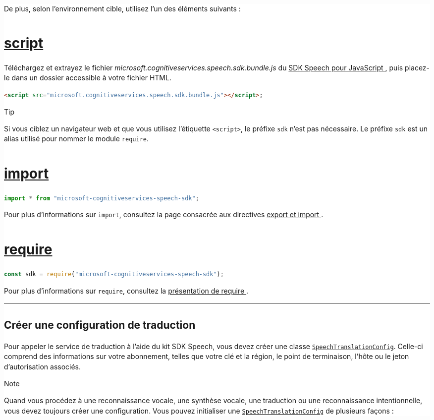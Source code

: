 De plus, selon l’environnement cible, utilisez l’un des éléments suivants :

# <a name="script"></a>[script](#tab/script)

Téléchargez et extrayez le fichier *microsoft.cognitiveservices.speech.sdk.bundle.js* du <a href="https://aka.ms/csspeech/jsbrowserpackage" target="_blank">SDK Speech pour JavaScript <span class="docon docon-navigate-external x-hidden-focus"></span></a>, puis placez-le dans un dossier accessible à votre fichier HTML.

```html
<script src="microsoft.cognitiveservices.speech.sdk.bundle.js"></script>;
```

> [!TIP]
> Si vous ciblez un navigateur web et que vous utilisez l’étiquette `<script>`, le préfixe `sdk` n’est pas nécessaire. Le préfixe `sdk` est un alias utilisé pour nommer le module `require`.

# <a name="import"></a>[import](#tab/import)

```javascript
import * from "microsoft-cognitiveservices-speech-sdk";
```

Pour plus d’informations sur `import`, consultez la page consacrée aux directives <a href="https://javascript.info/import-export" target="_blank">export et import <span class="docon docon-navigate-external x-hidden-focus"></span></a>.

# <a name="require"></a>[require](#tab/require)

```javascript
const sdk = require("microsoft-cognitiveservices-speech-sdk");
```

Pour plus d’informations sur `require`, consultez la <a href="https://nodejs.org/en/knowledge/getting-started/what-is-require/" target="_blank">présentation de require <span class="docon docon-navigate-external x-hidden-focus"></span></a>.

---

## <a name="create-a-translation-configuration"></a>Créer une configuration de traduction

Pour appeler le service de traduction à l’aide du kit SDK Speech, vous devez créer une classe [`SpeechTranslationConfig`](https://docs.microsoft.com/javascript/api/microsoft-cognitiveservices-speech-sdk/speechtranslationconfig?view=azure-node-latest). Celle-ci comprend des informations sur votre abonnement, telles que votre clé et la région, le point de terminaison, l’hôte ou le jeton d’autorisation associés.

> [!NOTE]
> Quand vous procédez à une reconnaissance vocale, une synthèse vocale, une traduction ou une reconnaissance intentionnelle, vous devez toujours créer une configuration.
Vous pouvez initialiser une [`SpeechTranslationConfig`](https://docs.microsoft.com/javascript/api/microsoft-cognitiveservices-speech-sdk/speechtranslationconfig?view=azure-node-latest) de plusieurs façons :
